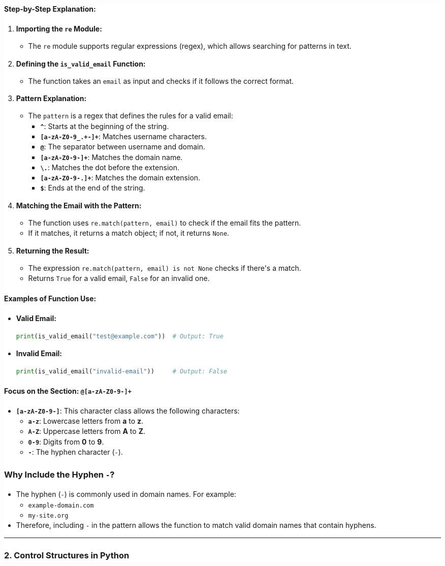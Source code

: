 #### **Step-by-Step Explanation:**

1. **Importing the `re` Module:**
   - The `re` module supports regular expressions (regex), which allows searching for patterns in text.

2. **Defining the `is_valid_email` Function:**
   - The function takes an `email` as input and checks if it follows the correct format.

3. **Pattern Explanation:**
   - The `pattern` is a regex that defines the rules for a valid email:
     - **`^`**: Starts at the beginning of the string.
     - **`[a-zA-Z0-9_.+-]+`**: Matches username characters.
     - **`@`**: The separator between username and domain.
     - **`[a-zA-Z0-9-]+`**: Matches the domain name.
     - **`\.`**: Matches the dot before the extension.
     - **`[a-zA-Z0-9-.]+`**: Matches the domain extension.
     - **`$`**: Ends at the end of the string.

4. **Matching the Email with the Pattern:**
   - The function uses `re.match(pattern, email)` to check if the email fits the pattern.
   - If it matches, it returns a match object; if not, it returns `None`.

5. **Returning the Result:**
   - The expression `re.match(pattern, email) is not None` checks if there's a match.
   - Returns `True` for a valid email, `False` for an invalid one.

#### **Examples of Function Use:**
- **Valid Email:**
  ```python
  print(is_valid_email("test@example.com"))  # Output: True
  ```
- **Invalid Email:**
  ```python
  print(is_valid_email("invalid-email"))     # Output: False
  ```

#### Focus on the Section: `@[a-zA-Z0-9-]+`
- **`[a-zA-Z0-9-]`**: This character class allows the following characters:
  - **`a-z`**: Lowercase letters from **a** to **z**.
  - **`A-Z`**: Uppercase letters from **A** to **Z**.
  - **`0-9`**: Digits from **0** to **9**.
  - **`-`**: The hyphen character (`-`).

### **Why Include the Hyphen `-`?**
- The hyphen (`-`) is commonly used in domain names. For example:
  - `example-domain.com`
  - `my-site.org`
- Therefore, including `-` in the pattern allows the function to match valid domain names that contain hyphens.
---
### **2. Control Structures in Python**
